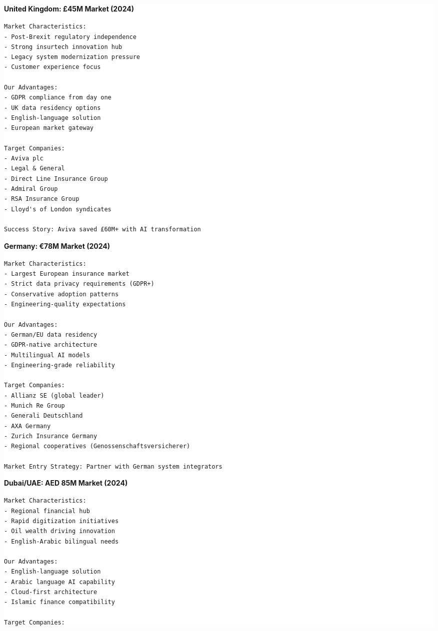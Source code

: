 **United Kingdom: £45M Market (2024)**
```
Market Characteristics:
- Post-Brexit regulatory independence
- Strong insurtech innovation hub
- Legacy system modernization pressure
- Customer experience focus

Our Advantages:
- GDPR compliance from day one
- UK data residency options
- English-language solution
- European market gateway

Target Companies:
- Aviva plc
- Legal & General
- Direct Line Insurance Group
- Admiral Group
- RSA Insurance Group
- Lloyd's of London syndicates

Success Story: Aviva saved £60M+ with AI transformation
```

**Germany: €78M Market (2024)**
```
Market Characteristics:
- Largest European insurance market
- Strict data privacy requirements (GDPR+)
- Conservative adoption patterns
- Engineering-quality expectations

Our Advantages:
- German/EU data residency
- GDPR-native architecture
- Multilingual AI models
- Engineering-grade reliability

Target Companies:
- Allianz SE (global leader)
- Munich Re Group
- Generali Deutschland
- AXA Germany
- Zurich Insurance Germany
- Regional cooperatives (Genossenschaftsversicherer)

Market Entry Strategy: Partner with German system integrators
```

**Dubai/UAE: AED 85M Market (2024)**
```
Market Characteristics:
- Regional financial hub
- Rapid digitization initiatives
- Oil wealth driving innovation
- English-Arabic bilingual needs

Our Advantages:
- English-language solution
- Arabic language AI capability
- Cloud-first architecture
- Islamic finance compatibility

Target Companies:
```